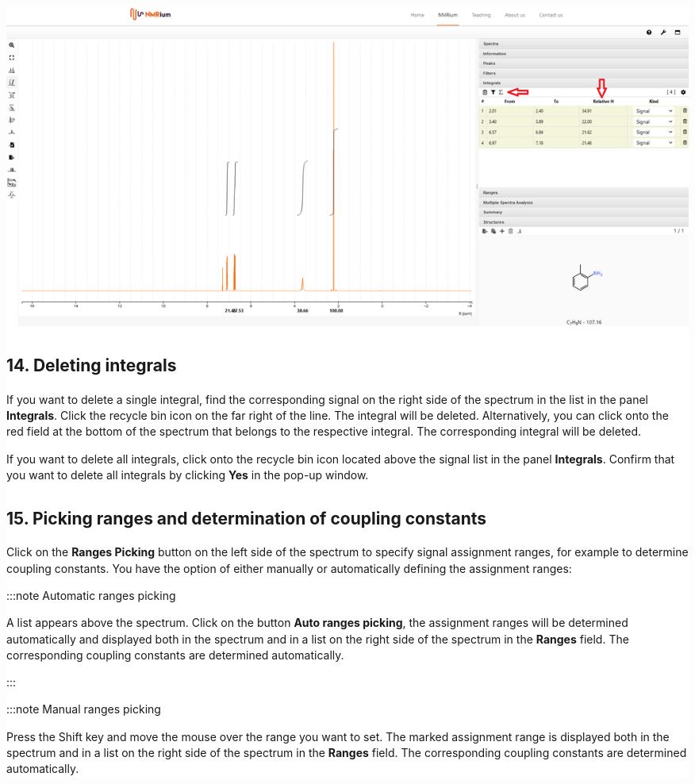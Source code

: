 ![](./img106a.png)

## 14. Deleting integrals

If you want to delete a single integral, find the corresponding signal on the right side of the spectrum in the list in the panel **Integrals**. Click the recycle bin icon on the far right of the line. The integral will be deleted. Alternatively, you can click onto the red field at the bottom of the spectrum that belongs to the respective integral. The corresponding integral will be deleted.

If you want to delete all integrals, click onto the recycle bin icon located above the signal list in the panel **Integrals**. Confirm that you want to delete all integrals by clicking **Yes** in the pop-up window.

## 15. Picking ranges and determination of coupling constants

Click on the **Ranges Picking** button on the left side of the spectrum to specify signal assignment ranges, for example to determine coupling constants. You have the option of either manually or automatically defining the assignment ranges:

:::note Automatic ranges picking

A list appears above the spectrum. Click on the button **Auto ranges picking**, the assignment ranges will be determined automatically and displayed both in the spectrum and in a list on the right side of the spectrum in the **Ranges** field. The corresponding coupling constants are determined automatically.

:::

:::note Manual ranges picking

Press the Shift key and move the mouse over the range you want to set. The marked assignment range is displayed both in the spectrum and in a list on the right side of the spectrum in the **Ranges** field. The corresponding coupling constants are determined automatically.
